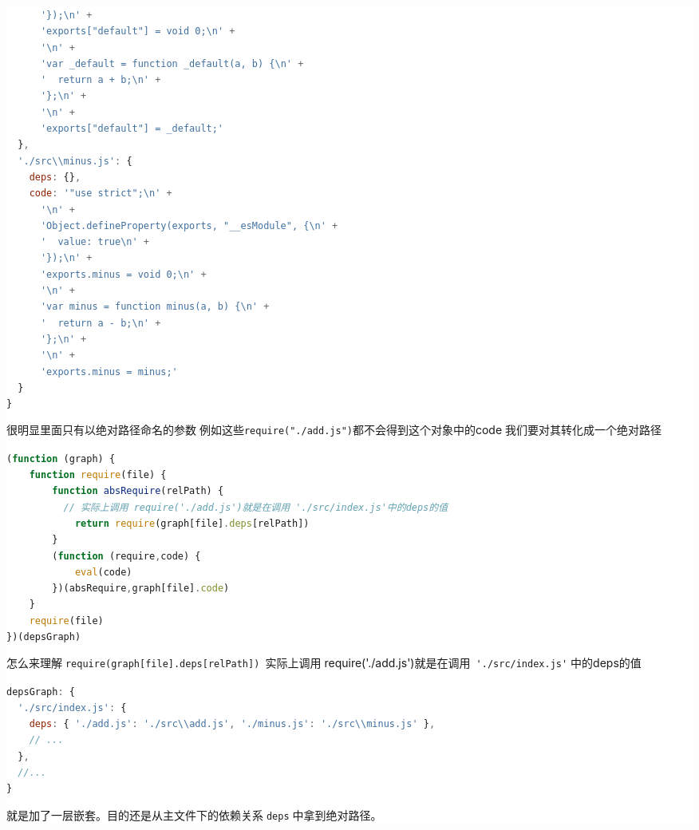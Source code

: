~~~js
      '});\n' +
      'exports["default"] = void 0;\n' +
      '\n' +
      'var _default = function _default(a, b) {\n' +
      '  return a + b;\n' +
      '};\n' +
      '\n' +
      'exports["default"] = _default;'
  },
  './src\\minus.js': {
    deps: {},
    code: '"use strict";\n' +
      '\n' +
      'Object.defineProperty(exports, "__esModule", {\n' +
      '  value: true\n' +
      '});\n' +
      'exports.minus = void 0;\n' +
      '\n' +
      'var minus = function minus(a, b) {\n' +
      '  return a - b;\n' +
      '};\n' +
      '\n' +
      'exports.minus = minus;'
  }
}
~~~
很明显里面只有以绝对路径命名的参数 例如这些`require("./add.js")`都不会得到这个对象中的code 我们要对其转化成一个绝对路径

~~~js
(function (graph) {
    function require(file) {
        function absRequire(relPath) {
          // 实际上调用 require('./add.js')就是在调用 './src/index.js'中的deps的值
            return require(graph[file].deps[relPath])
        }
        (function (require,code) {
            eval(code)
        })(absRequire,graph[file].code)
    }
    require(file)
})(depsGraph)
~~~
怎么来理解 `require(graph[file].deps[relPath]) `实际上调用 require('./add.js')就是在调用` './src/index.js'` 中的deps的值
~~~js
depsGraph: {
  './src/index.js': {
    deps: { './add.js': './src\\add.js', './minus.js': './src\\minus.js' },
    // ...
  },
  //...
}
~~~
就是加了一层嵌套。目的还是从主文件下的依赖关系 `deps` 中拿到绝对路径。
